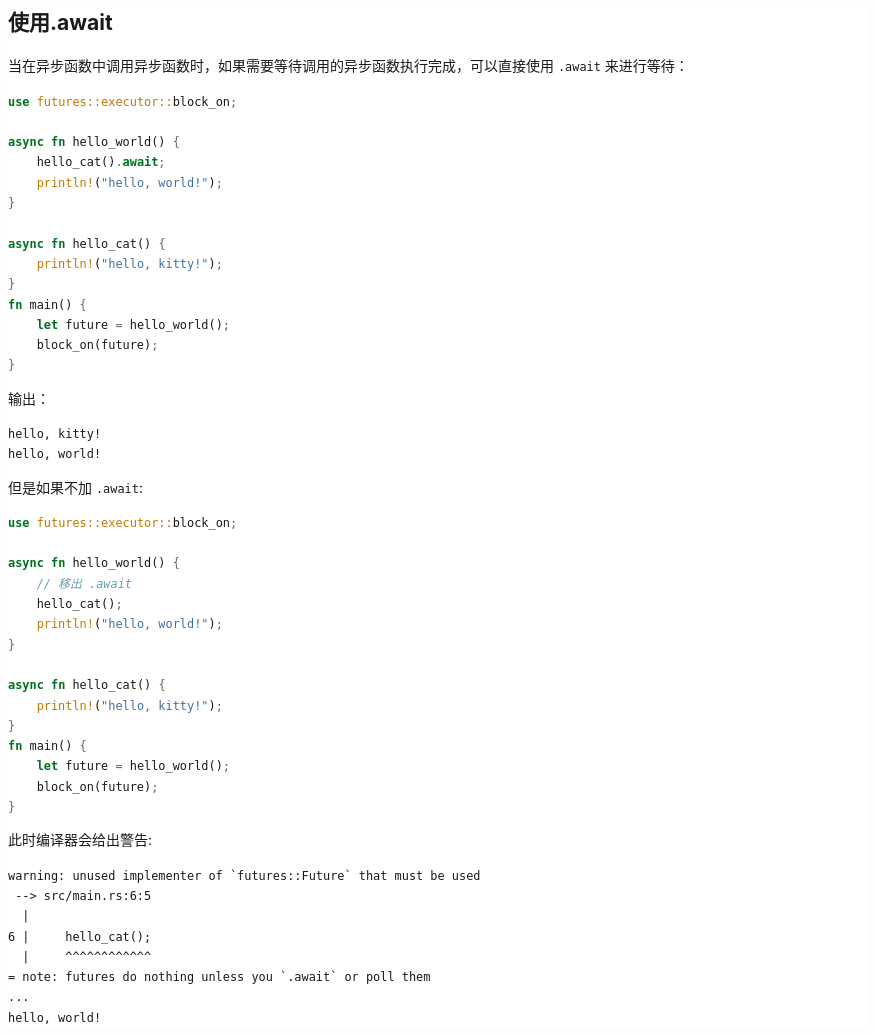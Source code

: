 ## 使用.await

当在异步函数中调用异步函数时，如果需要等待调用的异步函数执行完成，可以直接使用 `.await` 来进行等待：

```rust
use futures::executor::block_on;

async fn hello_world() {
    hello_cat().await;
    println!("hello, world!");
}

async fn hello_cat() {
    println!("hello, kitty!");
}
fn main() {
    let future = hello_world();
    block_on(future);
}
```

输出：

```log
hello, kitty!
hello, world!
```

但是如果不加 `.await`:

```rust
use futures::executor::block_on;

async fn hello_world() {
    // 移出 .await
    hello_cat();
    println!("hello, world!");
}

async fn hello_cat() {
    println!("hello, kitty!");
}
fn main() {
    let future = hello_world();
    block_on(future);
}
```

此时编译器会给出警告:

```log
warning: unused implementer of `futures::Future` that must be used
 --> src/main.rs:6:5
  |
6 |     hello_cat();
  |     ^^^^^^^^^^^^
= note: futures do nothing unless you `.await` or poll them
...
hello, world!
```

